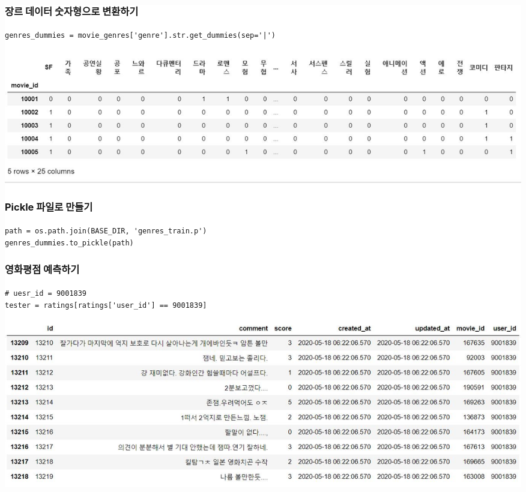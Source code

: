 

### 장르 데이터 숫자형으로 변환하기

```
genres_dummies = movie_genres['genre'].str.get_dummies(sep='|')
```

![장르숫자형](./recommend/장르숫자형.JPG)



### Pickle 파일로 만들기

```
path = os.path.join(BASE_DIR, 'genres_train.p')
genres_dummies.to_pickle(path)
```



### 영화평점 예측하기

```
# uesr_id = 9001839
tester = ratings[ratings['user_id'] == 9001839]
```

![테스터](./recommend/테스터.JPG)

